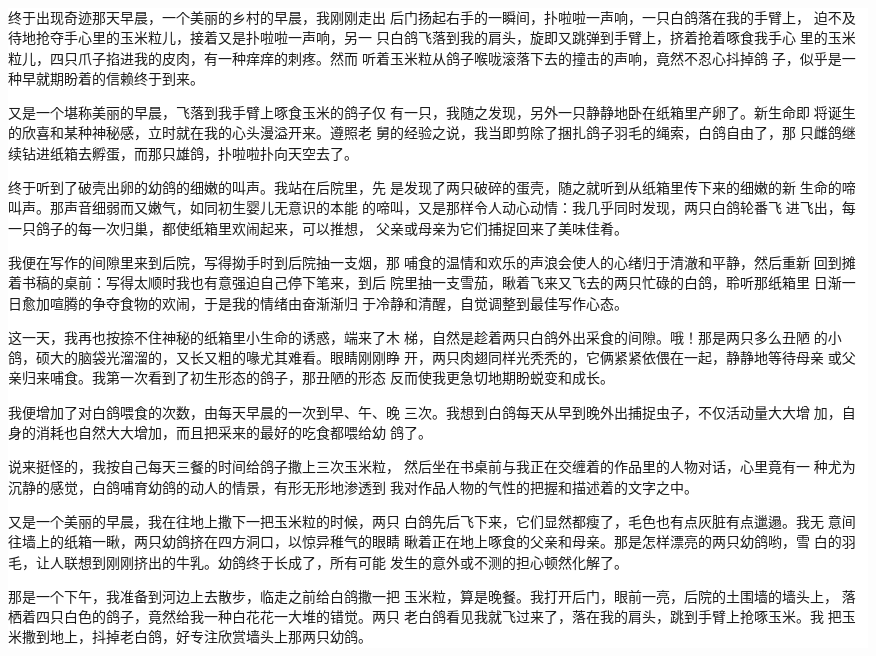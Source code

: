 终于出现奇迹那天早晨，一个美丽的乡村的早晨，我刚刚走出
后门扬起右手的一瞬间，扑啦啦一声响，一只白鸽落在我的手臂上，
迫不及待地抢夺手心里的玉米粒儿，接着又是扑啦啦一声响，另一
只白鸽飞落到我的肩头，旋即又跳弹到手臂上，挤着抢着啄食我手心
里的玉米粒儿，四只爪子掐进我的皮肉，有一种痒痒的刺疼。然而
听着玉米粒从鸽子喉咙滚落下去的撞击的声响，竟然不忍心抖掉鸽
子，似乎是一种早就期盼着的信赖终于到来。

又是一个堪称美丽的早晨，飞落到我手臂上啄食玉米的鸽子仅
有一只，我随之发现，另外一只静静地卧在纸箱里产卵了。新生命即
将诞生的欣喜和某种神秘感，立时就在我的心头漫溢开来。遵照老
舅的经验之说，我当即剪除了捆扎鸽子羽毛的绳索，白鸽自由了，那
只雌鸽继续钻进纸箱去孵蛋，而那只雄鸽，扑啦啦扑向天空去了。

终于听到了破壳出卵的幼鸽的细嫩的叫声。我站在后院里，先
是发现了两只破碎的蛋壳，随之就听到从纸箱里传下来的细嫩的新
生命的啼叫声。那声音细弱而又嫩气，如同初生婴儿无意识的本能
的啼叫，又是那样令人动心动情：我几乎同时发现，两只白鸽轮番飞
进飞出，每一只鸽子的每一次归巢，都使纸箱里欢闹起来，可以推想，
父亲或母亲为它们捕捉回来了美味佳肴。

我便在写作的间隙里来到后院，写得拗手时到后院抽一支烟，那
哺食的温情和欢乐的声浪会使人的心绪归于清澈和平静，然后重新
回到摊着书稿的桌前：写得太顺时我也有意强迫自己停下笔来，到后
院里抽一支雪茄，瞅着飞来又飞去的两只忙碌的白鸽，聆听那纸箱里
日渐一日愈加喧腾的争夺食物的欢闹，于是我的情绪由奋渐渐归
于冷静和清醒，自觉调整到最佳写作心态。

这一天，我再也按捺不住神秘的纸箱里小生命的诱惑，端来了木
梯，自然是趁着两只白鸽外出采食的间隙。哦！那是两只多么丑陋
的小鸽，硕大的脑袋光溜溜的，又长又粗的喙尤其难看。眼睛刚刚睁
开，两只肉翅同样光秃秃的，它俩紧紧依偎在一起，静静地等待母亲
或父亲归来哺食。我第一次看到了初生形态的鸽子，那丑陋的形态
反而使我更急切地期盼蜕变和成长。

我便增加了对白鸽喂食的次数，由每天早晨的一次到早、午、晚
三次。我想到白鸽每天从早到晚外出捕捉虫子，不仅活动量大大增
加，自身的消耗也自然大大增加，而且把采来的最好的吃食都喂给幼
鸽了。

说来挺怪的，我按自己每天三餐的时间给鸽子撒上三次玉米粒，
然后坐在书桌前与我正在交缠着的作品里的人物对话，心里竟有一
种尤为沉静的感觉，白鸽哺育幼鸽的动人的情景，有形无形地渗透到
我对作品人物的气性的把握和描述着的文字之中。

又是一个美丽的早晨，我在往地上撒下一把玉米粒的时候，两只
白鸽先后飞下来，它们显然都瘦了，毛色也有点灰脏有点邋遢。我无
意间往墙上的纸箱一瞅，两只幼鸽挤在四方洞口，以惊异稚气的眼睛
瞅着正在地上啄食的父亲和母亲。那是怎样漂亮的两只幼鸽哟，雪
白的羽毛，让人联想到刚刚挤出的牛乳。幼鸽终于长成了，所有可能
发生的意外或不测的担心顿然化解了。

那是一个下午，我准备到河边上去散步，临走之前给白鸽撒一把
玉米粒，算是晚餐。我打开后门，眼前一亮，后院的土围墙的墙头上，
落栖着四只白色的鸽子，竟然给我一种白花花一大堆的错觉。两只
老白鸽看见我就飞过来了，落在我的肩头，跳到手臂上抢啄玉米。我
把玉米撒到地上，抖掉老白鸽，好专注欣赏墙头上那两只幼鸽。
